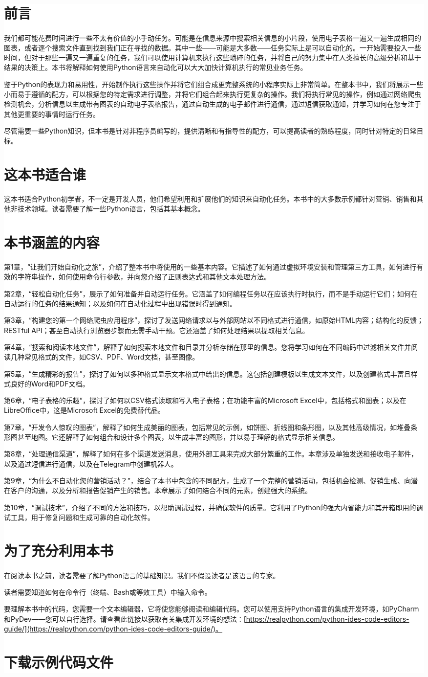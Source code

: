 # 前言

我们都可能花费时间进行一些不太有价值的小手动任务。可能是在信息来源中搜索相关信息的小片段，使用电子表格一遍又一遍生成相同的图表，或者逐个搜索文件直到找到我们正在寻找的数据。其中一些——可能是大多数——任务实际上是可以自动化的。一开始需要投入一些时间，但对于那些一遍又一遍重复的任务，我们可以使用计算机来执行这些琐碎的任务，并将自己的努力集中在人类擅长的高级分析和基于结果的决策上。本书将解释如何使用Python语言来自动化可以大大加快计算机执行的常见业务任务。

鉴于Python的表现力和易用性，开始制作执行这些操作并将它们组合成更完整系统的小程序实际上非常简单。在整本书中，我们将展示一些小而易于遵循的配方，可以根据您的特定需求进行调整，并将它们组合起来执行更复杂的操作。我们将执行常见的操作，例如通过网络爬虫检测机会，分析信息以生成带有图表的自动电子表格报告，通过自动生成的电子邮件进行通信，通过短信获取通知，并学习如何在您专注于其他更重要的事情时运行任务。

尽管需要一些Python知识，但本书是针对非程序员编写的，提供清晰和有指导性的配方，可以提高读者的熟练程度，同时针对特定的日常目标。

# 这本书适合谁

这本书适合Python初学者，不一定是开发人员，他们希望利用和扩展他们的知识来自动化任务。本书中的大多数示例都针对营销、销售和其他非技术领域。读者需要了解一些Python语言，包括其基本概念。

# 本书涵盖的内容

第1章，“让我们开始自动化之旅”，介绍了整本书中将使用的一些基本内容。它描述了如何通过虚拟环境安装和管理第三方工具，如何进行有效的字符串操作，如何使用命令行参数，并向您介绍了正则表达式和其他文本处理方法。

第2章，“轻松自动化任务”，展示了如何准备并自动运行任务。它涵盖了如何编程任务以在应该执行时执行，而不是手动运行它们；如何在自动运行的任务的结果通知；以及如何在自动化过程中出现错误时得到通知。

第3章，“构建您的第一个网络爬虫应用程序”，探讨了发送网络请求以与外部网站以不同格式进行通信，如原始HTML内容；结构化的反馈；RESTful API；甚至自动执行浏览器步骤而无需手动干预。它还涵盖了如何处理结果以提取相关信息。

第4章，“搜索和阅读本地文件”，解释了如何搜索本地文件和目录并分析存储在那里的信息。您将学习如何在不同编码中过滤相关文件并阅读几种常见格式的文件，如CSV、PDF、Word文档，甚至图像。

第5章，“生成精彩的报告”，探讨了如何以多种格式显示文本格式中给出的信息。这包括创建模板以生成文本文件，以及创建格式丰富且样式良好的Word和PDF文档。

第6章，“电子表格的乐趣”，探讨了如何以CSV格式读取和写入电子表格；在功能丰富的Microsoft Excel中，包括格式和图表；以及在LibreOffice中，这是Microsoft Excel的免费替代品。

第7章，“开发令人惊叹的图表”，解释了如何生成美丽的图表，包括常见的示例，如饼图、折线图和条形图，以及其他高级情况，如堆叠条形图甚至地图。它还解释了如何组合和设计多个图表，以生成丰富的图形，并以易于理解的格式显示相关信息。

第8章，“处理通信渠道”，解释了如何在多个渠道发送消息，使用外部工具来完成大部分繁重的工作。本章涉及单独发送和接收电子邮件，以及通过短信进行通信，以及在Telegram中创建机器人。

第9章，“为什么不自动化您的营销活动？”，结合了本书中包含的不同配方，生成了一个完整的营销活动，包括机会检测、促销生成、向潜在客户的沟通，以及分析和报告促销产生的销售。本章展示了如何结合不同的元素，创建强大的系统。

第10章，“调试技术”，介绍了不同的方法和技巧，以帮助调试过程，并确保软件的质量。它利用了Python的强大内省能力和其开箱即用的调试工具，用于修复问题和生成可靠的自动化软件。

# 为了充分利用本书

在阅读本书之前，读者需要了解Python语言的基础知识。我们不假设读者是该语言的专家。

读者需要知道如何在命令行（终端、Bash或等效工具）中输入命令。

要理解本书中的代码，您需要一个文本编辑器，它将使您能够阅读和编辑代码。您可以使用支持Python语言的集成开发环境，如PyCharm和PyDev——您可以自行选择。请查看此链接以获取有关集成开发环境的想法：[https://realpython.com/python-ides-code-editors-guide/](https://realpython.com/python-ides-code-editors-guide/)。

# 下载示例代码文件
